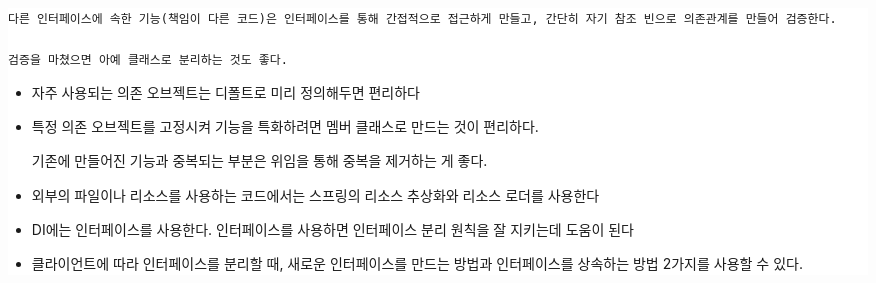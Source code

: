     다른 인터페이스에 속한 기능(책임이 다른 코드)은 인터페이스를 통해 간접적으로 접근하게 만들고, 간단히 자기 참조 빈으로 의존관계를 만들어 검증한다.
    
    검증을 마쳤으면 아예 클래스로 분리하는 것도 좋다.
    
- 자주 사용되는 의존 오브젝트는 디폴트로 미리 정의해두면 편리하다
- 특정 의존 오브젝트를 고정시켜 기능을 특화하려면 멤버 클래스로 만드는 것이 편리하다.
    
    기존에 만들어진 기능과 중복되는 부분은 위임을 통해 중복을 제거하는 게 좋다.
    
- 외부의 파일이나 리소스를 사용하는 코드에서는 스프링의 리소스 추상화와 리소스 로더를 사용한다
- DI에는 인터페이스를 사용한다. 인터페이스를 사용하면 인터페이스 분리 원칙을 잘 지키는데 도움이 된다
- 클라이언트에 따라 인터페이스를 분리할 때, 새로운 인터페이스를 만드는 방법과 인터페이스를 상속하는 방법 2가지를 사용할 수 있다.
